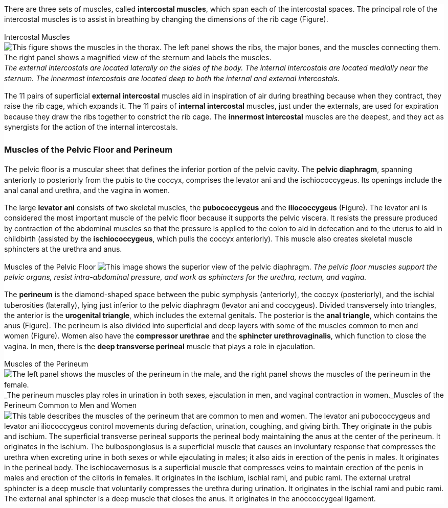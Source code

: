 There are three sets of muscles, called **intercostal muscles**, which span each of the intercostal spaces. The principal role of the intercostal muscles is to assist in breathing by changing the dimensions of the rib cage (Figure).

Intercostal Muscles ![This figure shows the muscles in the thorax. The left panel shows the ribs, the major bones, and the muscles connecting them. The right panel shows a magnified view of the sternum and labels the muscles.][3] _The external intercostals are located laterally on the sides of the body. The internal intercostals are located medially near the sternum. The innermost intercostals are located deep to both the internal and external intercostals._

The 11 pairs of superficial **external intercostal** muscles aid in inspiration of air during breathing because when they contract, they raise the rib cage, which expands it. The 11 pairs of **internal intercostal** muscles, just under the externals, are used for expiration because they draw the ribs together to constrict the rib cage. The **innermost intercostal** muscles are the deepest, and they act as synergists for the action of the internal intercostals.

### Muscles of the Pelvic Floor and Perineum

The pelvic floor is a muscular sheet that defines the inferior portion of the pelvic cavity. The **pelvic diaphragm**, spanning anteriorly to posteriorly from the pubis to the coccyx, comprises the levator ani and the ischiococcygeus. Its openings include the anal canal and urethra, and the vagina in women.

The large **levator ani** consists of two skeletal muscles, the **pubococcygeus** and the **iliococcygeus** (Figure). The levator ani is considered the most important muscle of the pelvic floor because it supports the pelvic viscera. It resists the pressure produced by contraction of the abdominal muscles so that the pressure is applied to the colon to aid in defecation and to the uterus to aid in childbirth (assisted by the **ischiococcygeus**, which pulls the coccyx anteriorly). This muscle also creates skeletal muscle sphincters at the urethra and anus.

Muscles of the Pelvic Floor ![This image shows the superior view of the pelvic diaphragm.][4] _The pelvic floor muscles support the pelvic organs, resist intra-abdominal pressure, and work as sphincters for the urethra, rectum, and vagina._

The **perineum** is the diamond-shaped space between the pubic symphysis (anteriorly), the coccyx (posteriorly), and the ischial tuberosities (laterally), lying just inferior to the pelvic diaphragm (levator ani and coccygeus). Divided transversely into triangles, the anterior is the **urogenital triangle**, which includes the external genitals. The posterior is the **anal triangle**, which contains the anus (Figure). The perineum is also divided into superficial and deep layers with some of the muscles common to men and women (Figure). Women also have the **compressor urethrae** and the **sphincter urethrovaginalis**, which function to close the vagina. In men, there is the **deep transverse perineal** muscle that plays a role in ejaculation.

Muscles of the Perineum ![The left panel shows the muscles of the perineum in the male, and the right panel shows the muscles of the perineum in the female.][5] _The perineum muscles play roles in urination in both sexes, ejaculation in men, and vaginal contraction in women._Muscles of the Perineum Common to Men and Women ![This table describes the muscles of the perineum that are common to men and women. The levator ani pubococcygeus and levator ani iliococcygeus control movements during defaction, urination, coughing, and giving birth. They originate in the pubis and ischium. The superficial transverse perineal supports the perineal body maintaining the anus at the center of the perineum. It originates in the ischium. The bulbospongiosus is a superficial muscle that causes an involuntary response that compresses the urethra when excreting urine in both sexes or while ejaculating in males; it also aids in erection of the penis in males. It originates in the perineal body. The ischiocavernosus is a superficial muscle that compresses veins to maintain erection of the penis in males and erection of the clitoris in females. It originates in the ischium, ischial rami, and pubic rami. The external uretral sphincter is a deep muscle that voluntarily compresses the urethra during urination. It originates in the ischial rami and pubic rami. The external anal sphincter is a deep muscle that closes the anus. It originates in the anoccoccygeal ligament.][6]


   [1]: https://cnx.org/resources/33fa36d780f23fa5ad21b00e8a38f3ef6ecb5428/1112_Muscles_of_the_Abdomen.jpg
   [2]: https://cnx.org/resources/50934fc069b1d5b44814c4e0dce5dd94d8f9e641/1113_The_Diaphragm.jpg
   [3]: https://cnx.org/resources/6525f9910f98dcfa17b17f859e30bc46b9357d16/1114_Thorax.jpg
   [4]: https://cnx.org/resources/1dd6a3f2b9fa2de6554e45cca22e5718268d000c/1115_Muscles_of_the_Pelvic_Floor.jpg
   [5]: https://cnx.org/resources/449f38c9a57cab0b89718815f03f791018b96b1d/1116_Muscle_of_the_Perineum.jpg
   [6]: https://cnx.org/resources/d67d3466219584f74aa02c156acb68682de5fe41/1128_Muscles_of_the_Perineum_Common_to_Men_and_Women.jpg